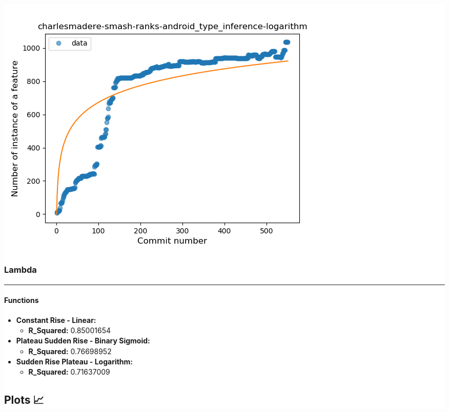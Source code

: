 ![charlesmadere-smash-ranks-android T6](../plots/charlesmadere-smash-ranks-android_type_inference_T6.png)
### <a name="lambda">Lambda</a>
----
#### Functions
* **Constant Rise - Linear:** ![equation](http://latex.codecogs.com/svg.latex?0.262351x%20&plus;%2051.651881)
    * **R_Squared:** 0.85001654
* **Plateau Sudden Rise - Binary Sigmoid:** ![equation](http://latex.codecogs.com/svg.latex?%5Cfrac%7B-89.718609%7D%7B1%20&plus;%20%5Cepsilon%5E%28--203.561342%28x%20-137.516552%29%29%7D%20&plus;%20145.558025)
    * **R_Squared:** 0.76698952
* **Sudden Rise Plateau - Logarithm:** ![equation](http://latex.codecogs.com/svg.latex?25.82583%5Clog_%7B2.954778%7D%28x%29%20&plus;%200.0)
    * **R_Squared:** 0.71637009

**Plots** :chart_with_upwards_trend:
-----
